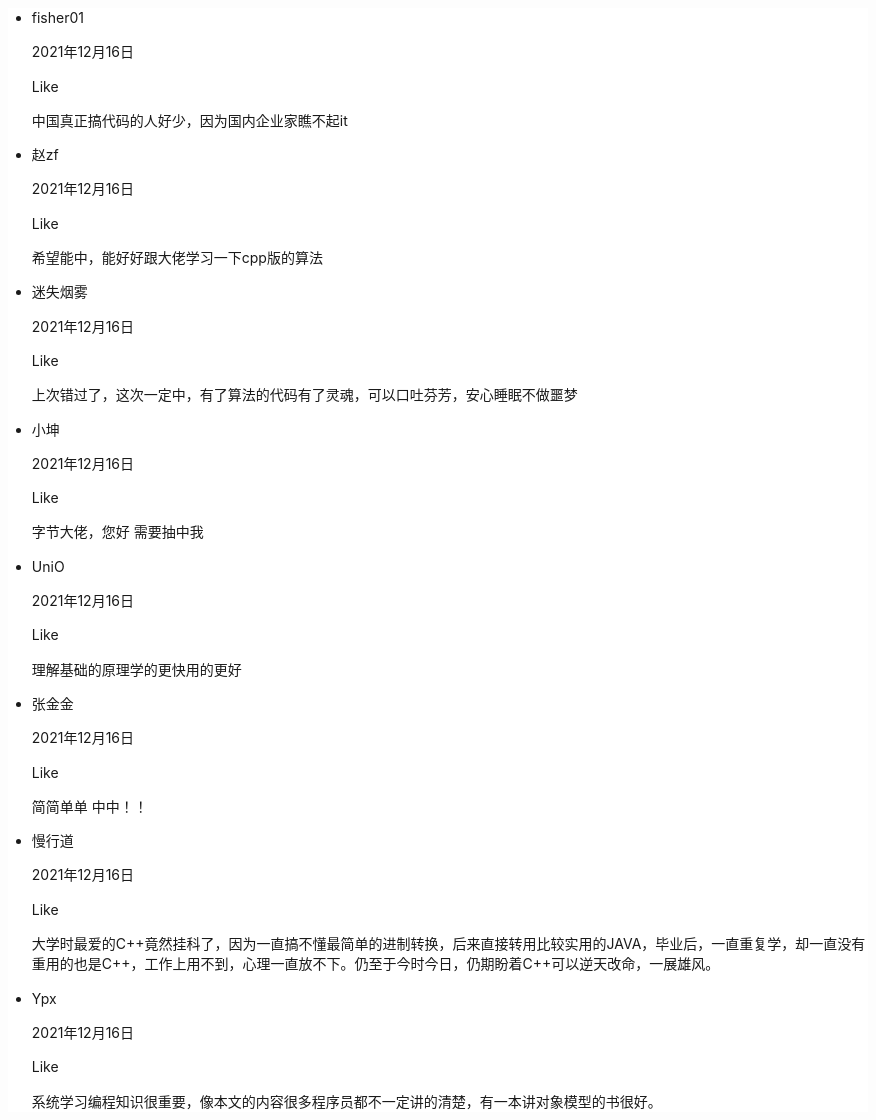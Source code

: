 - fisher01
    
    2021年12月16日
    
    Like
    
    中国真正搞代码的人好少，因为国内企业家瞧不起it
    
- 赵zf
    
    2021年12月16日
    
    Like
    
    希望能中，能好好跟大佬学习一下cpp版的算法
    
- 迷失烟雾
    
    2021年12月16日
    
    Like
    
    上次错过了，这次一定中，有了算法的代码有了灵魂，可以口吐芬芳，安心睡眠不做噩梦
    
- 小坤
    
    2021年12月16日
    
    Like
    
    字节大佬，您好 需要抽中我
    
- UniO
    
    2021年12月16日
    
    Like
    
    理解基础的原理学的更快用的更好
    
- 张金金
    
    2021年12月16日
    
    Like
    
    简简单单 中中！！
    
- 慢行道
    
    2021年12月16日
    
    Like
    
    大学时最爱的C++竟然挂科了，因为一直搞不懂最简单的进制转换，后来直接转用比较实用的JAVA，毕业后，一直重复学，却一直没有重用的也是C++，工作上用不到，心理一直放不下。仍至于今时今日，仍期盼着C++可以逆天改命，一展雄风。![[呲牙]](data:image/png;base64,iVBORw0KGgoAAAANSUhEUgAAAAEAAAABCAQAAAC1HAwCAAAAC0lEQVR42mNkYAAAAAYAAjCB0C8AAAAASUVORK5CYII=)
    
- Ypx
    
    2021年12月16日
    
    Like
    
    系统学习编程知识很重要，像本文的内容很多程序员都不一定讲的清楚，有一本讲对象模型的书很好。
    